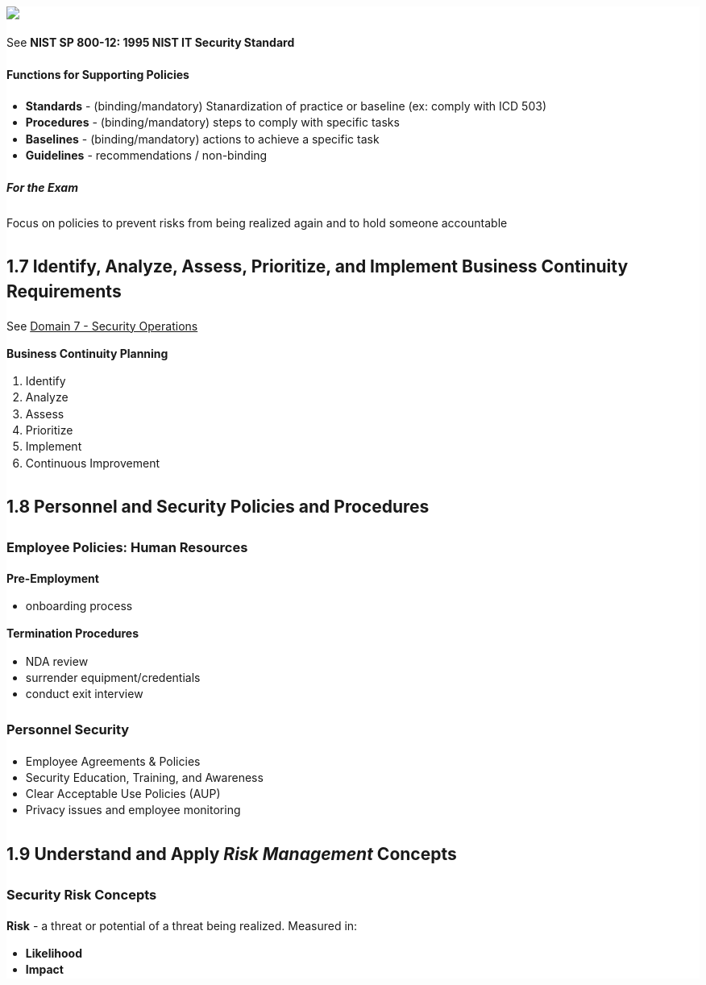![](Pasted%20image%2020241208152745.png)

See **NIST SP 800-12: 1995 NIST IT Security Standard**

#### Functions for Supporting Policies

- **Standards** - (binding/mandatory) Stanardization of practice or baseline (ex: comply with ICD 503)
- **Procedures** - (binding/mandatory) steps to comply with specific tasks
- **Baselines** - (binding/mandatory) actions to achieve a specific task
- **Guidelines** - recommendations / non-binding

##### For the Exam

Focus on policies to prevent risks from being realized again and to hold someone accountable

## 1.7 Identify, Analyze, Assess, Prioritize, and Implement Business Continuity Requirements

See [Domain 7 - Security Operations](Domain%207%20-%20Security%20Operations.md)

**Business Continuity Planning**
1. Identify
2. Analyze
3. Assess
4. Prioritize
5. Implement
6. Continuous Improvement

## 1.8 Personnel and Security Policies and Procedures

### Employee Policies: Human Resources

**Pre-Employment**
- onboarding process

**Termination Procedures**
- NDA review
- surrender equipment/credentials
- conduct exit interview

### Personnel Security
- Employee Agreements & Policies
- Security Education, Training, and Awareness
- Clear Acceptable Use Policies (AUP)
- Privacy issues and employee monitoring

## 1.9 Understand and Apply *Risk Management* Concepts

### Security Risk Concepts

**Risk** - a threat or potential of a threat being realized. Measured in:
- **Likelihood** 
- **Impact**
